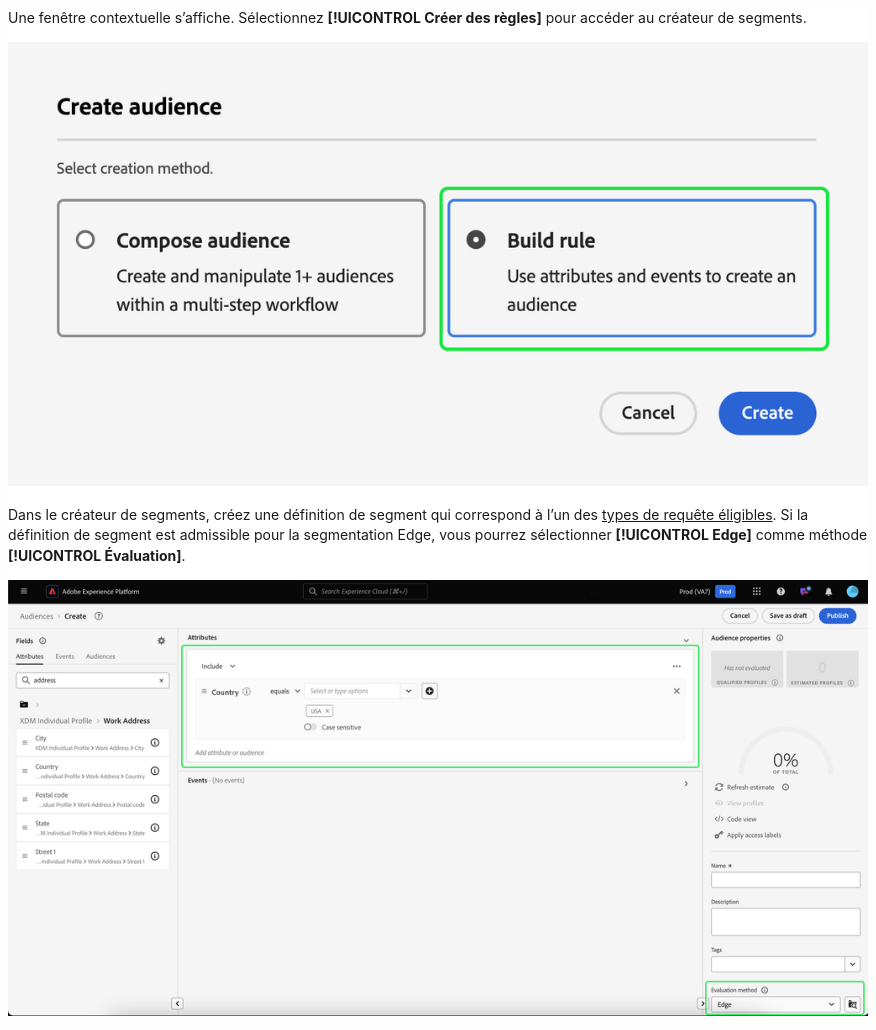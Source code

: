 Une fenêtre contextuelle s’affiche. Sélectionnez **[!UICONTROL Créer des règles]** pour accéder au créateur de segments.

![Le bouton Créer des règles est mis en surbrillance dans la fenêtre contextuelle de création d’audience.](../images/methods/edge/select-build-rules.png)

Dans le créateur de segments, créez une définition de segment qui correspond à l’un des [types de requête éligibles](#eligible-query-types). Si la définition de segment est admissible pour la segmentation Edge, vous pourrez sélectionner **[!UICONTROL Edge]** comme méthode **[!UICONTROL Évaluation]**.

![La définition de segment s’affiche. Le type d’évaluation est mis en surbrillance, montrant que la définition de segment peut être évaluée à l’aide de la segmentation Edge.](../images/methods/edge/edge-evaluation-method.png)
